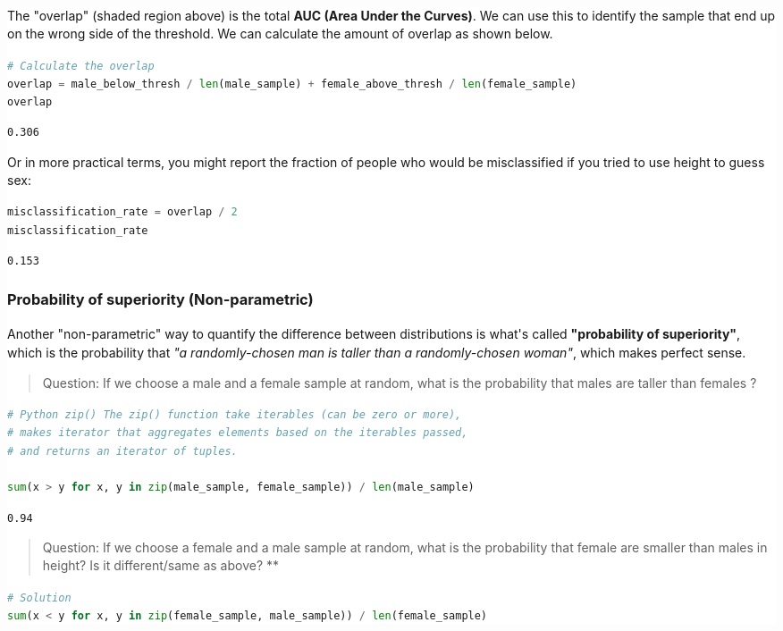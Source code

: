 The "overlap" (shaded region above) is the total **AUC (Area Under the Curves)**. We can use this to identify the sample that end up on the wrong side of the threshold. We can calculate the amount of overlap as shown below. 


```python
# Calculate the overlap 
overlap = male_below_thresh / len(male_sample) + female_above_thresh / len(female_sample)
overlap
```




    0.306



Or in more practical terms, you might report the fraction of people who would be misclassified if you tried to use height to guess sex:


```python
misclassification_rate = overlap / 2
misclassification_rate
```




    0.153



### Probability of superiority (Non-parametric)

Another "non-parametric" way to quantify the difference between distributions is what's called **"probability of superiority"**, which is the probability that *"a randomly-chosen man is taller than a randomly-chosen woman"*, which makes perfect sense.

> Question: If we choose a male and a female sample at random, what is the probability that males are taller than females ? 


```python
# Python zip() The zip() function take iterables (can be zero or more), 
# makes iterator that aggregates elements based on the iterables passed, 
# and returns an iterator of tuples.

sum(x > y for x, y in zip(male_sample, female_sample)) / len(male_sample)
```




    0.94



> Question: If we choose a female and a male sample at random, what is the probability that female are smaller than males in height? Is it different/same as above? **


```python
# Solution
sum(x < y for x, y in zip(female_sample, male_sample)) / len(female_sample)
```
